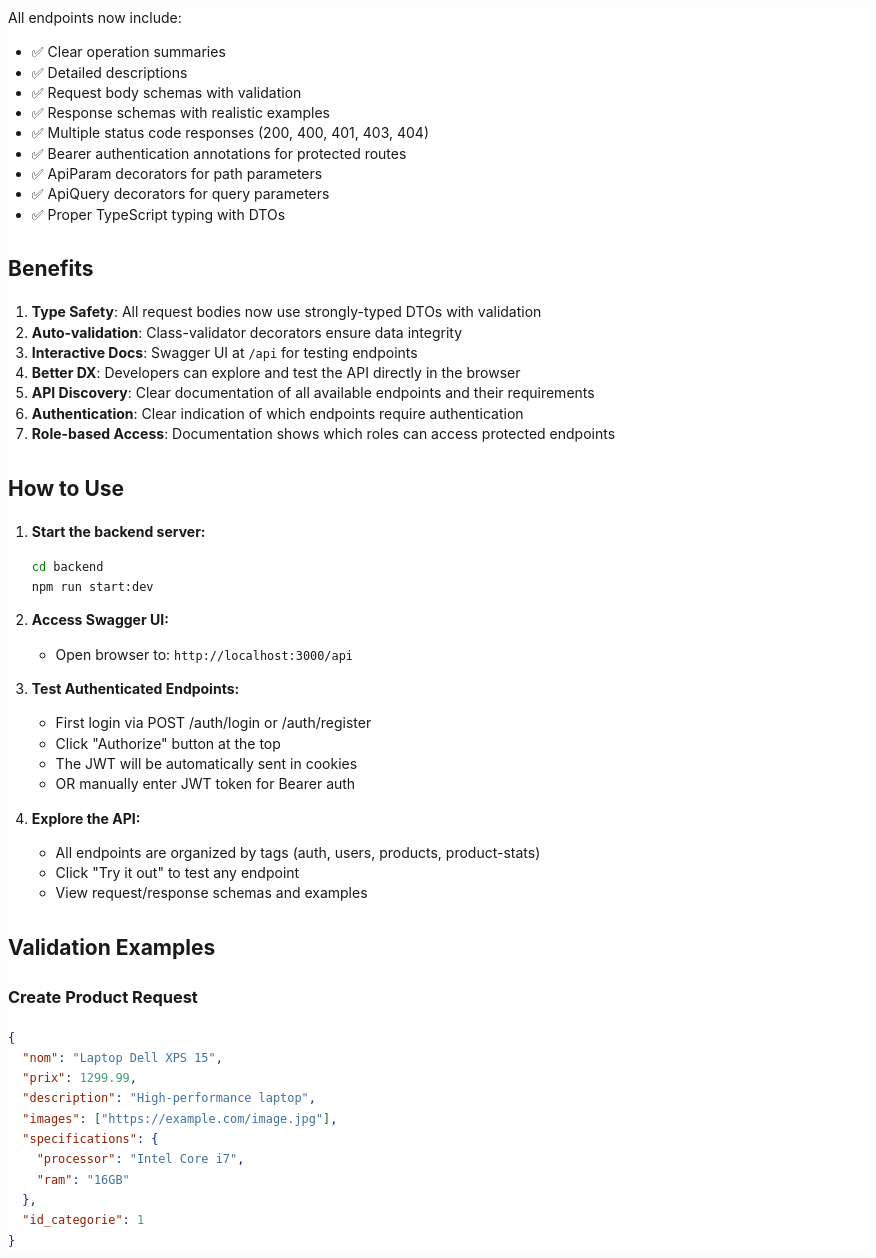 All endpoints now include:
- ✅ Clear operation summaries
- ✅ Detailed descriptions
- ✅ Request body schemas with validation
- ✅ Response schemas with realistic examples
- ✅ Multiple status code responses (200, 400, 401, 403, 404)
- ✅ Bearer authentication annotations for protected routes
- ✅ ApiParam decorators for path parameters
- ✅ ApiQuery decorators for query parameters
- ✅ Proper TypeScript typing with DTOs

## Benefits

1. **Type Safety**: All request bodies now use strongly-typed DTOs with validation
2. **Auto-validation**: Class-validator decorators ensure data integrity
3. **Interactive Docs**: Swagger UI at `/api` for testing endpoints
4. **Better DX**: Developers can explore and test the API directly in the browser
5. **API Discovery**: Clear documentation of all available endpoints and their requirements
6. **Authentication**: Clear indication of which endpoints require authentication
7. **Role-based Access**: Documentation shows which roles can access protected endpoints

## How to Use

1. **Start the backend server:**
   ```bash
   cd backend
   npm run start:dev
   ```

2. **Access Swagger UI:**
   - Open browser to: `http://localhost:3000/api`

3. **Test Authenticated Endpoints:**
   - First login via POST /auth/login or /auth/register
   - Click "Authorize" button at the top
   - The JWT will be automatically sent in cookies
   - OR manually enter JWT token for Bearer auth

4. **Explore the API:**
   - All endpoints are organized by tags (auth, users, products, product-stats)
   - Click "Try it out" to test any endpoint
   - View request/response schemas and examples

## Validation Examples

### Create Product Request
```json
{
  "nom": "Laptop Dell XPS 15",
  "prix": 1299.99,
  "description": "High-performance laptop",
  "images": ["https://example.com/image.jpg"],
  "specifications": {
    "processor": "Intel Core i7",
    "ram": "16GB"
  },
  "id_categorie": 1
}
```

